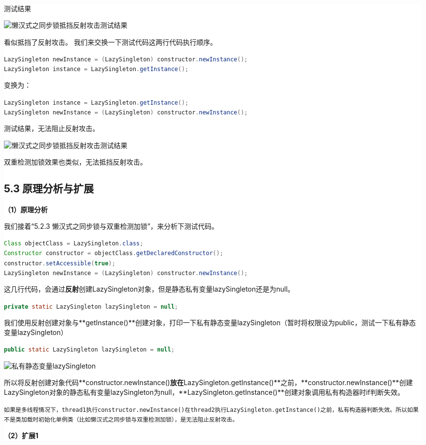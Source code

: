 测试结果

![懒汉式之同步锁抵挡反射攻击测试结果](https://upload-images.jianshu.io/upload_images/5336514-944a90061ef55dac.png?imageMogr2/auto-orient/strip%7CimageView2/2/w/1240)

看似抵挡了反射攻击。
我们来交换一下测试代码这两行代码执行顺序。

```java
LazySingleton newInstance = (LazySingleton) constructor.newInstance();
LazySingleton instance = LazySingleton.getInstance();
```

变换为：

```java
LazySingleton instance = LazySingleton.getInstance();
LazySingleton newInstance = (LazySingleton) constructor.newInstance();
```

测试结果，无法阻止反射攻击。

![懒汉式之同步锁抵挡反射攻击测试结果](https://upload-images.jianshu.io/upload_images/5336514-4c18556c23701c85.png?imageMogr2/auto-orient/strip%7CimageView2/2/w/1240)

双重检测加锁效果也类似，无法抵挡反射攻击。

## 5.3 原理分析与扩展

**（1）原理分析**

我们接着“5.2.3 懒汉式之同步锁与双重检测加锁”，来分析下测试代码。

```java
Class objectClass = LazySingleton.class;
Constructor constructor = objectClass.getDeclaredConstructor();
constructor.setAccessible(true);
LazySingleton newInstance = (LazySingleton) constructor.newInstance();
```

这几行代码，会通过**反射**创建LazySingleton对象，但是静态私有变量lazySingleton还是为null。 

```java
private static LazySingleton lazySingleton = null;
```


我们使用反射创建对象与**getInstance()**创建对象，打印一下私有静态变量lazySingleton（暂时将权限设为public，测试一下私有静态变量lazySingleton）

```java
public static LazySingleton lazySingleton = null;
```

![私有静态变量lazySingleton](https://upload-images.jianshu.io/upload_images/5336514-c2bc145d53afdc7e.png?imageMogr2/auto-orient/strip%7CimageView2/2/w/1240)

所以将反射创建对象代码**constructor.newInstance()**放在**LazySingleton.getInstance()**之前，**constructor.newInstance()**创建LazySingleton对象的静态私有变量lazySingleton为null，**LazySingleton.getInstance()**创建对象调用私有构造器时if判断失效。

`如果是多线程情况下，thread1执行constructor.newInstance()在thread2执行LazySingleton.getInstance()之前，私有构造器判断失效。所以如果不是类加载时初始化单例类（比如懒汉式之同步锁与双重检测加锁），是无法阻止反射攻击。`

**（2）扩展1**
